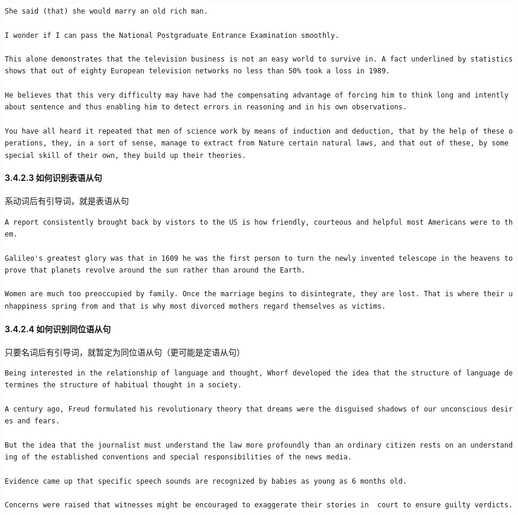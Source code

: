 ```
She said (that) she would marry an old rich man.

I wonder if I can pass the National Postgraduate Entrance Examination smoothly.

This alone demonstrates that the television business is not an easy world to survive in. A fact underlined by statistics shows that out of eighty European television networks no less than 50% took a loss in 1989.

He believes that this very difficulty may have had the compensating advantage of forcing him to think long and intently about sentence and thus enabling him to detect errors in reasoning and in his own observations.

You have all heard it repeated that men of science work by means of induction and deduction, that by the help of these operations, they, in a sort of sense, manage to extract from Nature certain natural laws, and that out of these, by some special skill of their own, they build up their theories.
```

#### 3.4.2.3 如何识别表语从句

系动词后有引导词，就是表语从句

```
A report consistently brought back by vistors to the US is how friendly, courteous and helpful most Americans were to them.

Galileo's greatest glory was that in 1609 he was the first person to turn the newly invented telescope in the heavens to prove that planets revolve around the sun rather than around the Earth.

Women are much too preoccupied by family. Once the marriage begins to disintegrate, they are lost. That is where their unhappiness spring from and that is why most divorced mothers regard themselves as victims.
```

#### 3.4.2.4 如何识别同位语从句

只要名词后有引导词，就暂定为同位语从句（更可能是定语从句）

```
Being interested in the relationship of language and thought, Whorf developed the idea that the structure of language determines the structure of habitual thought in a society.

A century ago, Freud formulated his revolutionary theory that dreams were the disguised shadows of our unconscious desires and fears.

But the idea that the journalist must understand the law more profoundly than an ordinary citizen rests on an understanding of the established conventions and special responsibilities of the news media.

Evidence came up that specific speech sounds are recognized by babies as young as 6 months old.

Concerns were raised that witnesses might be encouraged to exaggerate their stories in  court to ensure guilty verdicts.
```

